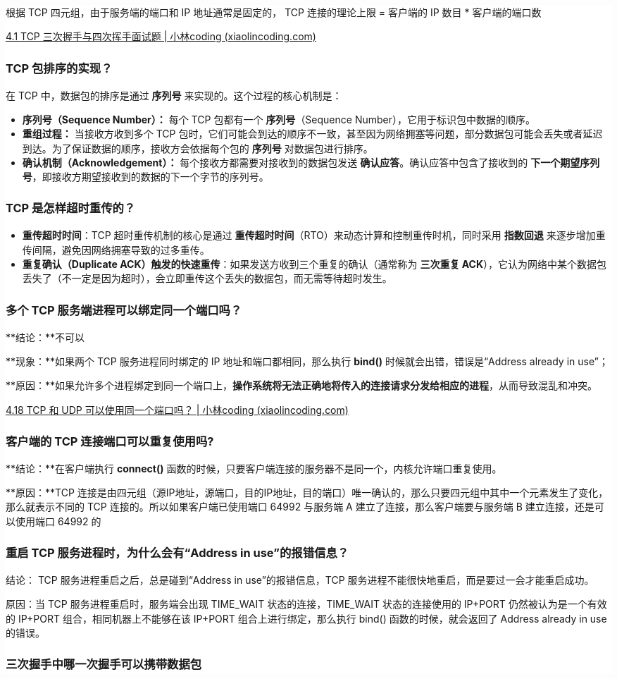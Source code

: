 根据 TCP 四元组，由于服务端的端口和 IP 地址通常是固定的， TCP 连接的理论上限 = 客户端的 IP 数目 * 客户端的端口数

[4.1 TCP 三次握手与四次挥手面试题 | 小林coding (xiaolincoding.com)](https://xiaolincoding.com/network/3_tcp/tcp_interview.html#如何唯一确定一个-tcp-连接呢)



### TCP 包排序的实现？

在 TCP 中，数据包的排序是通过 **序列号** 来实现的。这个过程的核心机制是：

- **序列号（Sequence Number）：** 每个 TCP 包都有一个 **序列号**（Sequence Number），它用于标识包中数据的顺序。
- **重组过程：** 当接收方收到多个 TCP 包时，它们可能会到达的顺序不一致，甚至因为网络拥塞等问题，部分数据包可能会丢失或者延迟到达。为了保证数据的顺序，接收方会依据每个包的 **序列号** 对数据包进行排序。
- **确认机制（Acknowledgement）：** 每个接收方都需要对接收到的数据包发送 **确认应答**。确认应答中包含了接收到的 **下一个期望序列号**，即接收方期望接收到的数据的下一个字节的序列号。





### TCP 是怎样超时重传的？

- **重传超时时间**：TCP 超时重传机制的核心是通过 **重传超时时间**（RTO）来动态计算和控制重传时机，同时采用 **指数回退** 来逐步增加重传间隔，避免因网络拥塞导致的过多重传。
- **重复确认（Duplicate ACK）触发的快速重传**：如果发送方收到三个重复的确认（通常称为 **三次重复 ACK**），它认为网络中某个数据包丢失了（不一定是因为超时），会立即重传这个丢失的数据包，而无需等待超时发生。





### 多个 TCP 服务端进程可以绑定同一个端口吗？

**结论：**不可以

**现象：**如果两个 TCP 服务进程同时绑定的 IP 地址和端口都相同，那么执行 **bind()** 时候就会出错，错误是“Address already in use”； 

**原因：**如果允许多个进程绑定到同一个端口上，**操作系统将无法正确地将传入的连接请求分发给相应的进程**，从而导致混乱和冲突。

[4.18 TCP 和 UDP 可以使用同一个端口吗？ | 小林coding (xiaolincoding.com)](https://xiaolincoding.com/network/3_tcp/port.html#多个-tcp-服务进程可以绑定同一个端口吗)



### 客户端的 TCP 连接端口可以重复使用吗?

**结论：**在客户端执行 **connect()** 函数的时候，只要客户端连接的服务器不是同一个，内核允许端口重复使用。

**原因：**TCP 连接是由四元组（源IP地址，源端口，目的IP地址，目的端口）唯一确认的，那么只要四元组中其中一个元素发生了变化，那么就表示不同的 TCP 连接的。所以如果客户端已使用端口 64992 与服务端 A 建立了连接，那么客户端要与服务端 B 建立连接，还是可以使用端口 64992 的



### 重启 TCP 服务进程时，为什么会有“Address in use”的报错信息？

结论： TCP 服务进程重启之后，总是碰到“Address in use”的报错信息，TCP 服务进程不能很快地重启，而是要过一会才能重启成功。

原因：当 TCP 服务进程重启时，服务端会出现 TIME_WAIT 状态的连接，TIME_WAIT 状态的连接使用的 IP+PORT 仍然被认为是一个有效的 IP+PORT 组合，相同机器上不能够在该 IP+PORT 组合上进行绑定，那么执行 bind() 函数的时候，就会返回了 Address already in use 的错误。



### 三次握手中哪一次握手可以携带数据包
